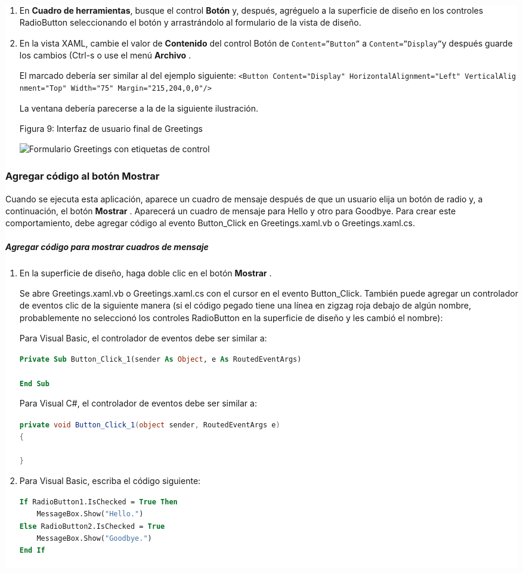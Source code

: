 1. En **Cuadro de herramientas**, busque el control **Botón** y, después, agréguelo a la superficie de diseño en los controles RadioButton seleccionando el botón y arrastrándolo al formulario de la vista de diseño.  
  
2. En la vista XAML, cambie el valor de **Contenido** del control Botón de `Content=”Button”` a `Content=”Display”`y después guarde los cambios (Ctrl-s o use el menú **Archivo** .  
  
    El marcado debería ser similar al del ejemplo siguiente: `<Button Content="Display" HorizontalAlignment="Left" VerticalAlignment="Top" Width="75" Margin="215,204,0,0"/>`  
  
   La ventana debería parecerse a la de la siguiente ilustración.  
  
   Figura 9: Interfaz de usuario final de Greetings  
  
   ![Formulario Greetings con etiquetas de control](../ide/media/exploreide-greetingswithconrollabels.png "ExploreIDE-Greetingswithconrollabels")  
  
### <a name="add-code-to-the-display-button"></a>Agregar código al botón Mostrar  
 Cuando se ejecuta esta aplicación, aparece un cuadro de mensaje después de que un usuario elija un botón de radio y, a continuación, el botón **Mostrar** . Aparecerá un cuadro de mensaje para Hello y otro para Goodbye. Para crear este comportamiento, debe agregar código al evento Button_Click en Greetings.xaml.vb o Greetings.xaml.cs.  
  
##### <a name="add-code-to-display-message-boxes"></a>Agregar código para mostrar cuadros de mensaje  
  
1. En la superficie de diseño, haga doble clic en el botón **Mostrar** .  
  
     Se abre Greetings.xaml.vb o Greetings.xaml.cs con el cursor en el evento Button_Click. También puede agregar un controlador de eventos clic de la siguiente manera (si el código pegado tiene una línea en zigzag roja debajo de algún nombre, probablemente no seleccionó los controles RadioButton en la superficie de diseño y les cambió el nombre):  
  
     Para Visual Basic, el controlador de eventos debe ser similar a:  
  
    ```vb  
    Private Sub Button_Click_1(sender As Object, e As RoutedEventArgs)  
  
    End Sub  
    ```  
  
     Para Visual C#, el controlador de eventos debe ser similar a:  
  
    ```csharp  
    private void Button_Click_1(object sender, RoutedEventArgs e)  
    {  
  
    }  
    ```  
  
2. Para Visual Basic, escriba el código siguiente:  
  
    ```vb  
    If RadioButton1.IsChecked = True Then  
        MessageBox.Show("Hello.")  
    Else RadioButton2.IsChecked = True  
        MessageBox.Show("Goodbye.")  
    End If  
  